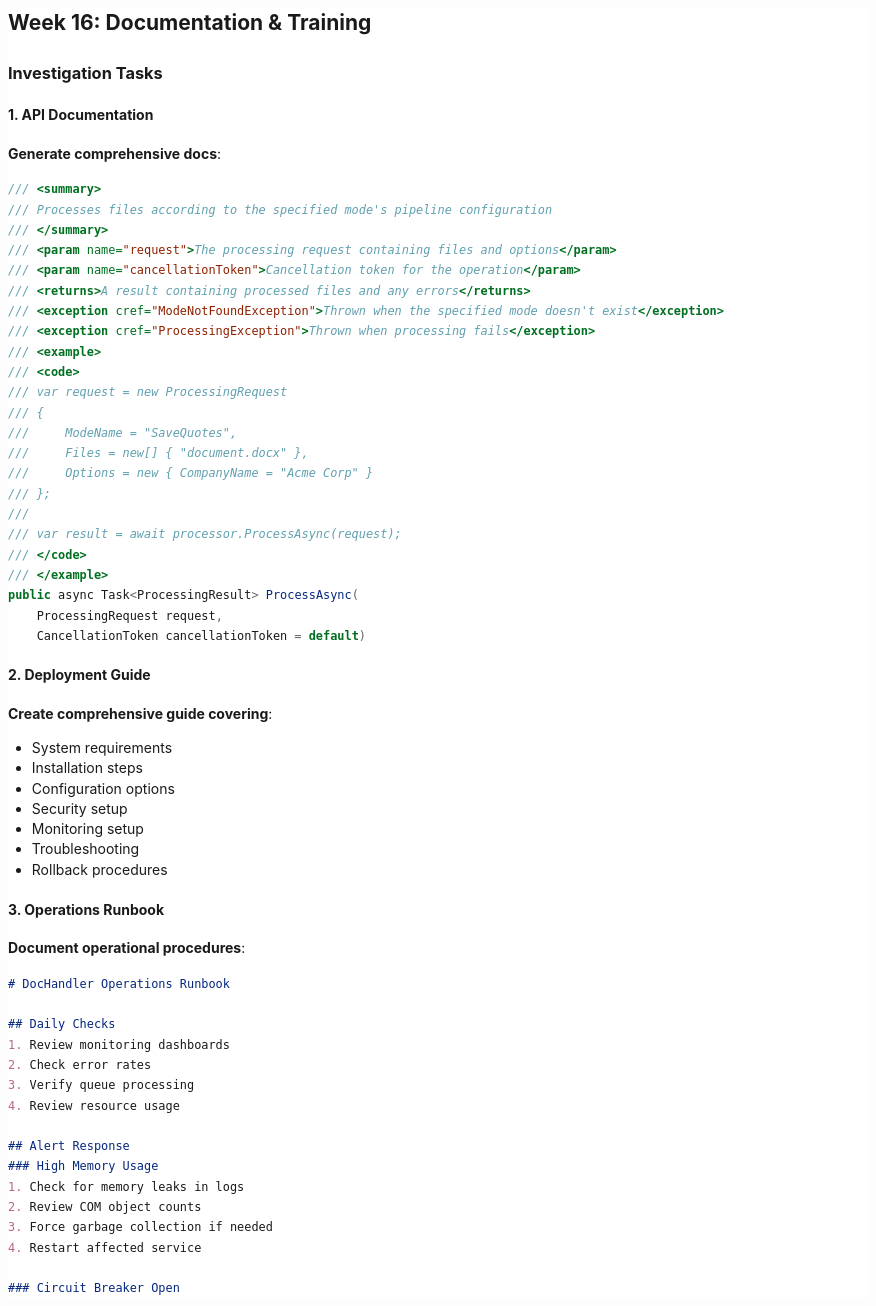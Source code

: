 
## Week 16: Documentation & Training

### Investigation Tasks

#### 1. API Documentation
**Generate comprehensive docs**:
```csharp
/// <summary>
/// Processes files according to the specified mode's pipeline configuration
/// </summary>
/// <param name="request">The processing request containing files and options</param>
/// <param name="cancellationToken">Cancellation token for the operation</param>
/// <returns>A result containing processed files and any errors</returns>
/// <exception cref="ModeNotFoundException">Thrown when the specified mode doesn't exist</exception>
/// <exception cref="ProcessingException">Thrown when processing fails</exception>
/// <example>
/// <code>
/// var request = new ProcessingRequest
/// {
///     ModeName = "SaveQuotes",
///     Files = new[] { "document.docx" },
///     Options = new { CompanyName = "Acme Corp" }
/// };
/// 
/// var result = await processor.ProcessAsync(request);
/// </code>
/// </example>
public async Task<ProcessingResult> ProcessAsync(
    ProcessingRequest request, 
    CancellationToken cancellationToken = default)
```

#### 2. Deployment Guide
**Create comprehensive guide covering**:
- System requirements
- Installation steps
- Configuration options
- Security setup
- Monitoring setup
- Troubleshooting
- Rollback procedures

#### 3. Operations Runbook
**Document operational procedures**:
```markdown
# DocHandler Operations Runbook

## Daily Checks
1. Review monitoring dashboards
2. Check error rates
3. Verify queue processing
4. Review resource usage

## Alert Response
### High Memory Usage
1. Check for memory leaks in logs
2. Review COM object counts
3. Force garbage collection if needed
4. Restart affected service

### Circuit Breaker Open
```